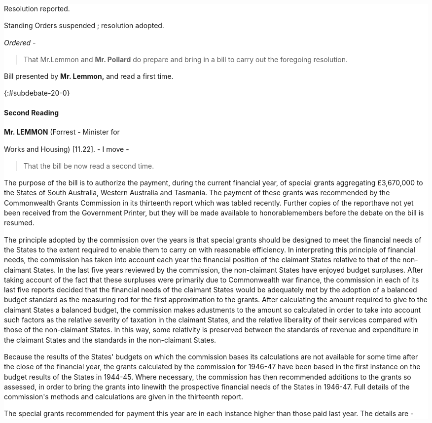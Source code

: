 Resolution reported. 

Standing Orders suspended ; resolution adopted. 


 *Ordered -* 


  >That Mr.Lemmon and  **Mr. Pollard**  do prepare and bring in a bill to carry out the foregoing resolution. 

Bill presented by  **Mr. Lemmon,**  and read a first time. 

{:#subdebate-20-0}
#### Second Reading


 **Mr. LEMMON** (Forrest - Minister for 

Works and Housing) [11.22].  -  I move - 

  >That the bill be now read a second time. 

The purpose of the bill is to authorize the payment, during the current financial year, of special grants aggregating £3,670,000 to the States of South Australia, Western Australia and Tasmania. The payment of these grants was recommended by the Commonwealth Grants Commission in its thirteenth report which was tabled recently. Further copies of the reporthave not yet been received from the Government Printer, but they will be made available to honorablemembers before the debate on the bill is resumed. 

The principle adopted by the commission over the years is that special grants should be designed to meet the financial needs of the States to the extent required to enable them to carry on with reasonable efficiency. In interpreting this principle of financial needs, the commission has taken into account each year the financial position of the claimant States relative to that of the non-claimant States. In the last five years reviewed by the commission, the non-claimant States have enjoyed budget surpluses. After taking account of the fact that these surpluses were primarily due to Commonwealth war finance, the commission in each of its last five reports decided that the financial needs of the claimant States would be adequately met by the adoption of a balanced budget standard as the measuring rod for the first approximation to the grants. After calculating the amount required to give to the claimant States a balanced budget, the commission makes adustments to the amount so calculated in order to take into account such factors as the relative severity of taxation in the claimant States, and the relative liberality of their services compared with those of the non-claimant States. In this way, some relativity is preserved between the standards of revenue and expenditure in the claimant States and the standards in the non-claimant States. 

Because the results of the States' budgets on which the commission bases its calculations are not available for some time after the close of the financial year, the grants calculated by the commission for 1946-47 have been based in the first instance on the budget results of the States in 1944-45. Where necessary, the commission has then recommended additions to the grants so assessed, in order to bring the grants into linewith the prospective financial needs of the States in 1946-47. Full details of the commission's methods and calculations are given in the thirteenth report. 

The special grants recommended for payment this year are in each instance higher than those paid last year. The details are - 


<graphic href="189331194611215_9_0.jpg"></graphic>

